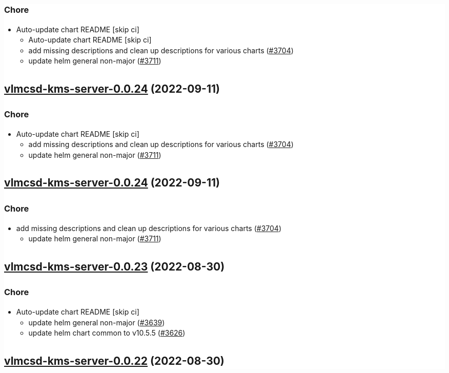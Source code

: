 ### Chore

- Auto-update chart README [skip ci]
  - Auto-update chart README [skip ci]
  - add missing descriptions and clean up descriptions for various charts ([#3704](https://github.com/truecharts/charts/issues/3704))
  - update helm general non-major ([#3711](https://github.com/truecharts/charts/issues/3711))




## [vlmcsd-kms-server-0.0.24](https://github.com/truecharts/charts/compare/vlmcsd-kms-server-0.0.23...vlmcsd-kms-server-0.0.24) (2022-09-11)

### Chore

- Auto-update chart README [skip ci]
  - add missing descriptions and clean up descriptions for various charts ([#3704](https://github.com/truecharts/charts/issues/3704))
  - update helm general non-major ([#3711](https://github.com/truecharts/charts/issues/3711))




## [vlmcsd-kms-server-0.0.24](https://github.com/truecharts/charts/compare/vlmcsd-kms-server-0.0.23...vlmcsd-kms-server-0.0.24) (2022-09-11)

### Chore

- add missing descriptions and clean up descriptions for various charts ([#3704](https://github.com/truecharts/charts/issues/3704))
  - update helm general non-major ([#3711](https://github.com/truecharts/charts/issues/3711))




## [vlmcsd-kms-server-0.0.23](https://github.com/truecharts/charts/compare/vlmcsd-kms-server-0.0.21...vlmcsd-kms-server-0.0.23) (2022-08-30)

### Chore

- Auto-update chart README [skip ci]
  - update helm general non-major ([#3639](https://github.com/truecharts/charts/issues/3639))
  - update helm chart common to v10.5.5 ([#3626](https://github.com/truecharts/charts/issues/3626))




## [vlmcsd-kms-server-0.0.22](https://github.com/truecharts/charts/compare/vlmcsd-kms-server-0.0.21...vlmcsd-kms-server-0.0.22) (2022-08-30)
